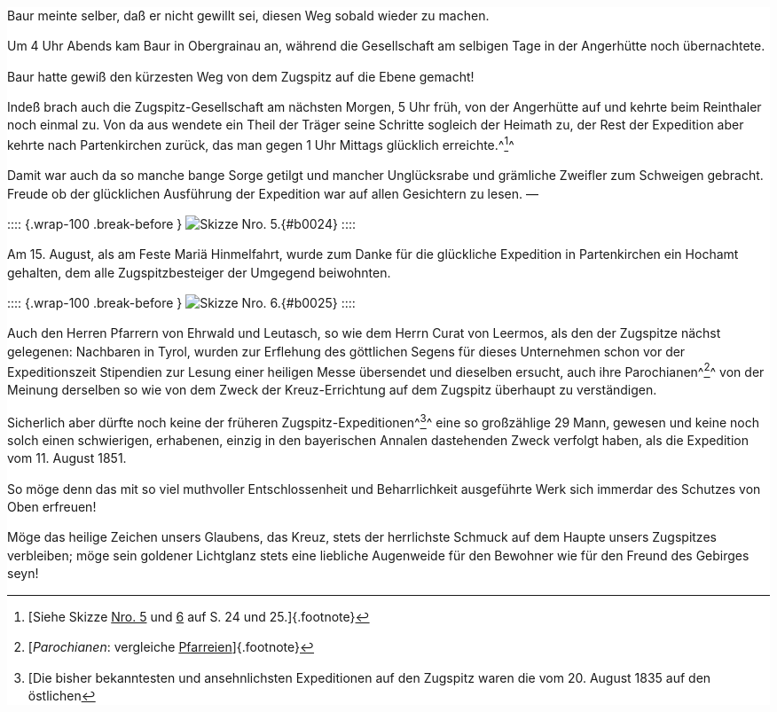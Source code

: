 Baur meinte selber, daß er nicht gewillt sei, diesen
Weg sobald wieder zu machen.

Um 4 Uhr Abends kam Baur in Obergrainau an,
während die Gesellschaft am selbigen Tage in der Angerhütte
noch übernachtete.

Baur hatte gewiß den kürzesten Weg von dem Zugspitz
auf die Ebene gemacht!

Indeß brach auch die Zugspitz-Gesellschaft am nächsten
Morgen, 5 Uhr früh, von der Angerhütte auf und kehrte
beim Reinthaler noch einmal zu. Von da aus wendete ein
Theil der Träger seine Schritte sogleich der Heimath zu, der
Rest der Expedition aber kehrte nach Partenkirchen zurück,
das man gegen 1 Uhr Mittags glücklich erreichte.^[^0019]^

Damit war auch da so manche bange Sorge getilgt und
mancher Unglücksrabe und grämliche Zweifler zum Schweigen
gebracht. Freude ob der glücklichen Ausführung der Expedition
war auf allen Gesichtern zu lesen. —

:::: {.wrap-100 .break-before }
 ![Skizze Nro. 5.](Zugspitzkreuz_24.jpg "Zugspitzkreuz_24.jpg"){#b0024}
::::

Am 15. August, als am Feste Mariä Hinmelfahrt,
wurde zum Danke für die glückliche Expedition in Partenkirchen ein Hochamt gehalten,
dem alle Zugspitzbesteiger der Umgegend beiwohnten.

:::: {.wrap-100 .break-before }
 ![Skizze Nro. 6.](Zugspitzkreuz_25.jpg "Zugspitzkreuz_25.jpg"){#b0025}
::::

Auch den Herren Pfarrern von Ehrwald und Leutasch, so
wie dem Herrn Curat von Leermos, als den der Zugspitze nächst
gelegenen: Nachbaren in Tyrol, wurden zur Erflehung des göttlichen
Segens für dieses Unternehmen schon vor der Expeditionszeit
Stipendien zur Lesung einer heiligen Messe übersendet und
dieselben ersucht, auch ihre Parochianen^[^0022]^ von der
Meinung derselben so wie von dem Zweck der Kreuz-Errichtung
auf dem Zugspitz überhaupt zu verständigen.

Sicherlich aber dürfte noch keine der früheren Zugspitz-Expeditionen^[^0021]^
eine so großzählige 29 Mann, gewesen und keine noch
solch einen schwierigen, erhabenen, einzig in den bayerischen Annalen
dastehenden Zweck verfolgt haben, als die Expedition vom 11. August 1851.

So möge denn das mit so viel muthvoller Entschlossenheit
und Beharrlichkeit ausgeführte Werk sich immerdar des
Schutzes von Oben erfreuen!

Möge das heilige Zeichen unsers Glaubens, das Kreuz,
stets der herrlichste Schmuck auf dem Haupte unsers Zugspitzes
verbleiben; möge sein goldener Lichtglanz stets eine
liebliche Augenweide für den Bewohner wie für den Freund
des Gebirges seyn!


[^0001]: [*10,115 b. Fuß*:  10.115*0,291859206 m = 2.952,16 m]{.footnote}
[^0002]: [*14 b. Fuß*:  14*0,291859206 m = 4,1 m]{.footnote}
[^0003]: [*11 Zoll*:  11*2,91859206 cm = 32 cm]{.footnote}
[^0004]: [*2 b. Fuß*:  2*0,291859206 m = 0,58 m]{.footnote}
[^0005]: [*300 Pfund*:  300*0,56 kg = 168 kg]{.footnote}
[^0006]: [*443 Florin (Gulden) 10 Kreuzer :  443,10\*20,4 €  ca.  9.039 € lt. [Umrechnungstabelle der Deutschen Bundesbank](https://www.bundesbank.de/resource/blob/615162/5a6229cebc0134fb82eba4055a927812/mL/kaufkraftaequivalente-historischer-betraege-in-deutschen-waehrungen-data.pdf) ]{.footnote}
[^0007]: [*167 Florin (Gulden) 26 Kreuzer :  167,26\*20,4 €  ca.  3.412 € lt. [Umrechnungstabelle der Deutschen Bundesbank](https://www.bundesbank.de/resource/blob/615162/5a6229cebc0134fb82eba4055a927812/mL/kaufkraftaequivalente-historischer-betraege-in-deutschen-waehrungen-data.pdf) ]{.footnote}
[^0008]: [*610 Florin (Gulden) 36 Kreuzer :  610,36\*20,4 €  ca.  12.451 € lt. [Umrechnungstabelle der Deutschen Bundesbank](https://www.bundesbank.de/resource/blob/615162/5a6229cebc0134fb82eba4055a927812/mL/kaufkraftaequivalente-historischer-betraege-in-deutschen-waehrungen-data.pdf) ]{.footnote}
[^0009]: [*20 Pfund*:  20*0,56 kg = 11,2 kg]{.footnote}
[^0010]: [*hoher Wanner*:  vergleiche [Hochwanner](https://de.wikipedia.org/wiki/Hochwanner)]{.footnote}
[^0011]: [*Rheinthalerschroffen*:  vergleiche [Hinterreintalschrofen](https://de.wikipedia.org/wiki/Hinterreintalschrofen)]{.footnote}
[^0012]: [*Gaisberg*:  vergleiche [Hoher Gaif](https://de.wikipedia.org/wiki/Hoher_Gaif)]{.footnote}
[^0013]: [Dieser Mensch, 24 Jahre alt und von Dettenhofen, Landsberg, Landsberg, gebürtig, hat  die  eigenthümliche  Manie, hohe Berge zu
[^0014]: [[Siehe Skizze Nr. 2 auf der folgenden Seite.](#b0012)]{.footnote}
[^0015]: [Siehe Titelblatt Nro. 1.]{.footnote}
[^0016]: [[Siehe Skizze Nro. 3 auf der rückstehenden Seite.](#b0016)]{.footnote}
[^0017]: [In der Skizze: Nro. 4 bezeichnen die Punkte über die Wand den Steig und von Kreuzchen zu Kreuzchen den Sprung in den Kaar.]{.footnote}
[^0018]: [[Siehe Skizze Nro. 4 auf der Rückseite.](#b0022)]{.footnote}
[^0019]: [Siehe Skizze [Nro. 5](#b0024) und [6](#b0025) auf S. 24 und 25.]{.footnote}
[^0020]: [Österreichisches Schneekar]{.footnote}
[^0021]: [Die bisher bekanntesten und ansehnlichsten Expeditionen auf den Zugspitz waren die vom 20. August 1835 auf den östlichen
[^0022]: [*Parochianen*:  vergleiche [Pfarreien](https://de.wikipedia.org/wiki/Pfarrei)]{.footnote}
[^0023]: [Stark im Glauben!]{.footnote}
[^0024]: [Gedichtet von L. Kirchmayr, Pfarrer in Huglfing.]{.footnote}
[^0025]: [*10,087 b. Fuß*:  10.087*0,291859206 m = 2.943,98 m]{.footnote}
[^0026]: [*Ranunculus alpestris*:  vergleiche [Alpen-Hahnenfuß](https://de.wikipedia.org/wiki/Alpen-Hahnenfu%C3%9F)]{.footnote}
[^0027]: [*Ranunculus montanus*:  vergleiche [Berg-Hahnenfuß](https://de.wikipedia.org/wiki/Berg-Hahnenfu%C3%9F)]{.footnote}
[^0028]: [*Silene acaulis*:  vergleiche [Stängelloses Leimkraut](https://de.wikipedia.org/wiki/St%C3%A4ngelloses_Leimkraut)]{.footnote}
[^0029]: [*Saxifraga muscoide*:  vergleiche [Flachblatt-Steinbrech](https://de.wikipedia.org/wiki/Steinbrech)]{.footnote}
[^0030]: [*Saxifraga caesia*:  vergleiche [Blaugrüner Steinbrech](https://de.wikipedia.org/wiki/Blaugr%C3%BCner_Steinbrech)]{.footnote}
[^0031]: [*Saxifraga controversa*:  vergleiche [Aufsteigender Steinbrech](https://de.wikipedia.org/wiki/Aufsteigender_Steinbrech?uselang=de)]{.footnote}
[^0032]: [*Soldanella alpina*:  vergleiche [Alpen-Soldanelle](https://de.wikipedia.org/wiki/Alpen-Soldanelle)]{.footnote}
[^0033]: [*Androsace obtusifolia*:  vergleiche [Stumpfblättriger Mannsschild](https://de.wikipedia.org/wiki/Stumpfbl%C3%A4ttriger_Mannsschild)]{.footnote}
[^0034]: [*Draba Aizoides*:  vergleiche [Immergrünes Felsenblümchen](https://de.wikipedia.org/wiki/Immergr%C3%BCnes_Felsenbl%C3%BCmchen)]{.footnote}
[^0035]: [*Dryas octopetale*:  vergleiche [Weiße Silberwurz](https://de.wikipedia.org/wiki/Wei%C3%9Fe_Silberwurz)]{.footnote}
[^0036]: [*Salix repens*:  vergleiche [Kriech-Weide](https://de.wikipedia.org/wiki/Kriech-Weide)]{.footnote}
[^0037]: [*Myosotis alpestris*:  vergleiche [Alpen-Vergissmeinnicht](https://de.wikipedia.org/wiki/Alpen-Vergissmeinnicht)]{.footnote}
[^0038]: [*Petrocallis pyrenaica*:  vergleiche [Steinschmückel](https://de.wikipedia.org/wiki/Steinschm%C3%BCckel)]{.footnote}
[^0039]: [*Parmelia elegans*:  vergleiche [Zierliche Gelbflechte](https://de.wikipedia.org/wiki/Xanthoria_elegans)]{.footnote}